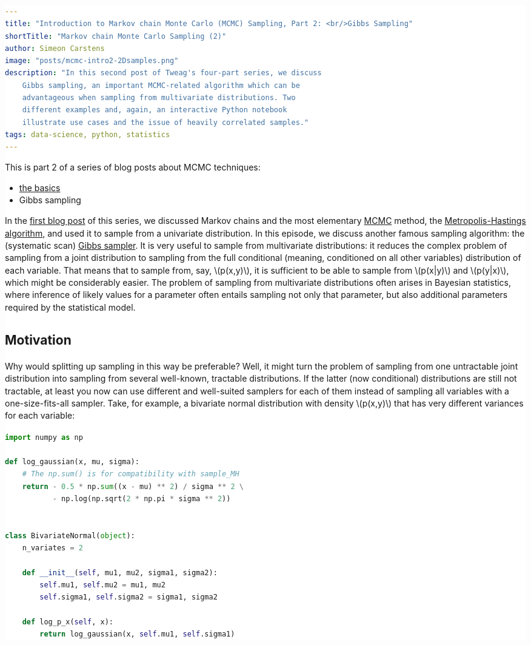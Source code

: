 ```yaml
---
title: "Introduction to Markov chain Monte Carlo (MCMC) Sampling, Part 2: <br/>Gibbs Sampling"
shortTitle: "Markov chain Monte Carlo Sampling (2)"
author: Simeon Carstens
image: "posts/mcmc-intro2-2Dsamples.png"
description: "In this second post of Tweag's four-part series, we discuss
    Gibbs sampling, an important MCMC-related algorithm which can be 
    advantageous when sampling from multivariate distributions. Two 
    different examples and, again, an interactive Python notebook 
    illustrate use cases and the issue of heavily correlated samples."
tags: data-science, python, statistics
---
```


[^1]: It's important to note, though, that the transition kernel given by the above procedure does _not_ define a detailed-balanced transition kernel for a Markov chain on the joint space of \\(x\\) and \\(y\\). One can show, though, that for each single variable, this procedure is a detailed-balanced transition kernel and the Gibbs sampler thus constitutes a composition of Metropolis-Hastings steps with acceptance probability 1. For details, see, for example, [this stats.stackexchange.com answer](https://stats.stackexchange.com/a/118453).


This is part 2 of a series of blog posts about MCMC techniques:
- [the basics](https://www.tweag.io/posts/2019-10-25-mcmc-intro1.html)
- Gibbs sampling


In the [first blog post](https://www.tweag.io/posts/2019-10-25-mcmc-intro1.html) of this series, we discussed Markov chains and the most elementary [MCMC](https://en.wikipedia.org/wiki/Markov_chain_Monte_Carlo) method, the [Metropolis-Hastings algorithm](https://en.wikipedia.org/wiki/Metropolis%E2%80%93Hastings_algorithm), and used it to sample from a univariate distribution.
In this episode, we discuss another famous sampling algorithm: the (systematic scan) [Gibbs sampler](https://en.wikipedia.org/wiki/Gibbs_sampling).
It is very useful to sample from multivariate distributions:
it reduces the complex problem of sampling from a joint distribution to sampling from the full conditional (meaning, conditioned on all other variables) distribution of each variable. 
That means that to sample from, say, \\(p(x,y)\\), it is sufficient to be able to sample from \\(p(x|y)\\) and \\(p(y|x)\\), which might be considerably easier.
The problem of sampling from multivariate distributions often arises in Bayesian statistics, where inference of likely values for a parameter often entails sampling not only that parameter, but also additional parameters required by the statistical model.

## Motivation
Why would splitting up sampling in this way be preferable?
Well, it might turn the problem of sampling from one untractable joint distribution into sampling from several well-known, tractable distributions.
If the latter (now conditional) distributions are still not tractable, at least you now can use different and well-suited samplers for each of them instead of sampling all variables with a one-size-fits-all sampler.
Take, for example, a bivariate normal distribution with density \\(p(x,y)\\) that has very different variances for each variable:


```python
import numpy as np

def log_gaussian(x, mu, sigma):
    # The np.sum() is for compatibility with sample_MH
    return - 0.5 * np.sum((x - mu) ** 2) / sigma ** 2 \
           - np.log(np.sqrt(2 * np.pi * sigma ** 2))


class BivariateNormal(object):
    n_variates = 2
    
    def __init__(self, mu1, mu2, sigma1, sigma2):
        self.mu1, self.mu2 = mu1, mu2
        self.sigma1, self.sigma2 = sigma1, sigma2
        
    def log_p_x(self, x):
        return log_gaussian(x, self.mu1, self.sigma1)
```